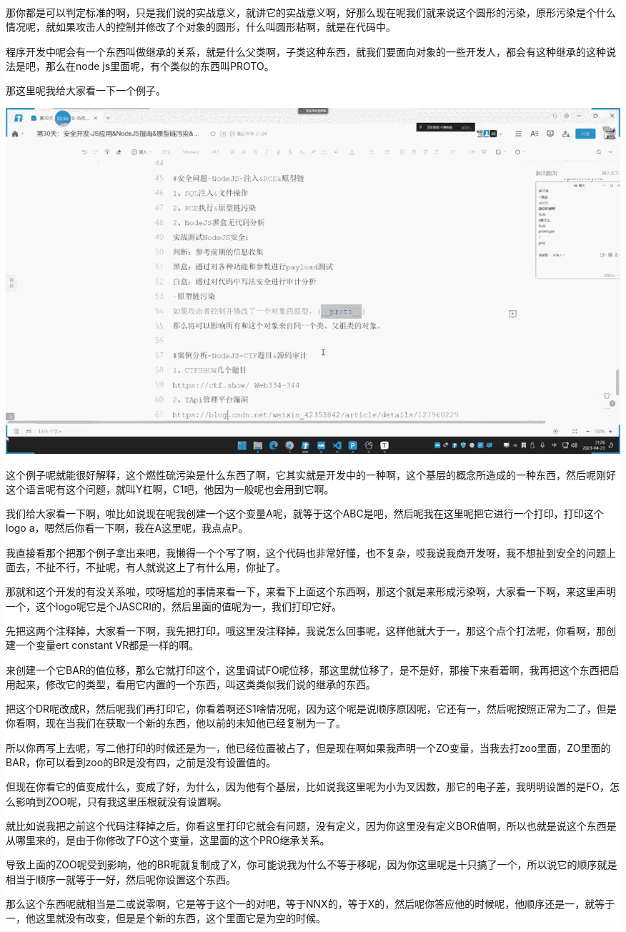 那你都是可以判定标准的啊，只是我们说的实战意义，就讲它的实战意义啊，好那么现在呢我们就来说这个圆形的污染，原形污染是个什么情况呢，就如果攻击人的控制并修改了个对象的圆形，什么叫圆形粘啊，就是在代码中。

程序开发中呢会有一个东西叫做继承的关系，就是什么父类啊，子类这种东西，就我们要面向对象的一些开发人，都会有这种继承的这种说法是吧，那么在node js里面呢，有个类似的东西叫PROTO。

那这里呢我给大家看一下一个例子。

![](img/a55db4f1f30eb046ad44ad00bbe619f7_225.png)

这个例子呢就能很好解释，这个燃性硫污染是什么东西了啊，它其实就是开发中的一种啊，这个基层的概念所造成的一种东西，然后呢刚好这个语言呢有这个问题，就叫Y杠啊，C1吧，他因为一般呢也会用到它啊。

我们给大家看一下啊，啦比如说现在呢我创建一个这个变量A呢，就等于这个ABC是吧，然后呢我在这里呢把它进行一个打印，打印这个logo a，嗯然后你看一下啊，我在A这里呢，我点点P。

我直接看那个把那个例子拿出来吧，我懒得一个个写了啊，这个代码也非常好懂，也不复杂，哎我说我商开发呀，我不想扯到安全的问题上面去，不扯不行，不扯呢，有人就说这上了有什么用，你扯了。

那就和这个开发的有没关系啦，哎呀尴尬的事情来看一下，来看下上面这个东西啊，那这个就是来形成污染啊，大家看一下啊，来这里声明一个，这个logo呢它是个JASCRI的，然后里面的值呢为一，我们打印它好。

先把这两个注释掉，大家看一下啊，我先把打印，哦这里没注释掉，我说怎么回事呢，这样他就大于一，那这个点个打法呢，你看啊，那创建一个变量ert constant VR都是一样的啊。

来创建一个它BAR的值位移，那么它就打印这个，这里调试FO呢位移，那这里就位移了，是不是好，那接下来看着啊，我再把这个东西把启用起来，修改它的类型，看用它内置的一个东西，叫这类类似我们说的继承的东西。

把这个DR呢改成R，然后呢我们再打印它，你看着啊还S1啥情况呢，因为这个呢是说顺序原因呢，它还有一，然后呢按照正常为二了，但是你看啊，现在当我们在获取一个新的东西，他以前的未知他已经复制为一了。

所以你再写上去呢，写二他打印的时候还是为一，他已经位置被占了，但是现在啊如果我声明一个ZO变量，当我去打zoo里面，ZO里面的BAR，你可以看到zoo的BR是没有四，之前是没有设置值的。

但现在你看它的值变成什么，变成了好，为什么，因为他有个基层，比如说我这里呢为小为叉因数，那它的电子差，我明明设置的是FO，怎么影响到ZOO呢，只有我这里压根就没有设置啊。

就比如说我把之前这个代码注释掉之后，你看这里打印它就会有问题，没有定义，因为你这里没有定义BOR值啊，所以也就是说这个东西是从哪里来的，是由于你修改了FO这个变量，这里面的这个PRO继承关系。

导致上面的ZOO呢受到影响，他的BR呢就复制成了X，你可能说我为什么不等于移呢，因为你这里呢是十只搞了一个，所以说它的顺序就是相当于顺序一就等于一好，然后呢你设置这个东西。

那么这个东西呢就相当是二或说零啊，它是等于这个一的对吧，等于NNX的，等于X的，然后呢你答应他的时候呢，他顺序还是一，就等于一，他这里就没有改变，但是是个新的东西，这个里面它是为空的时候。
